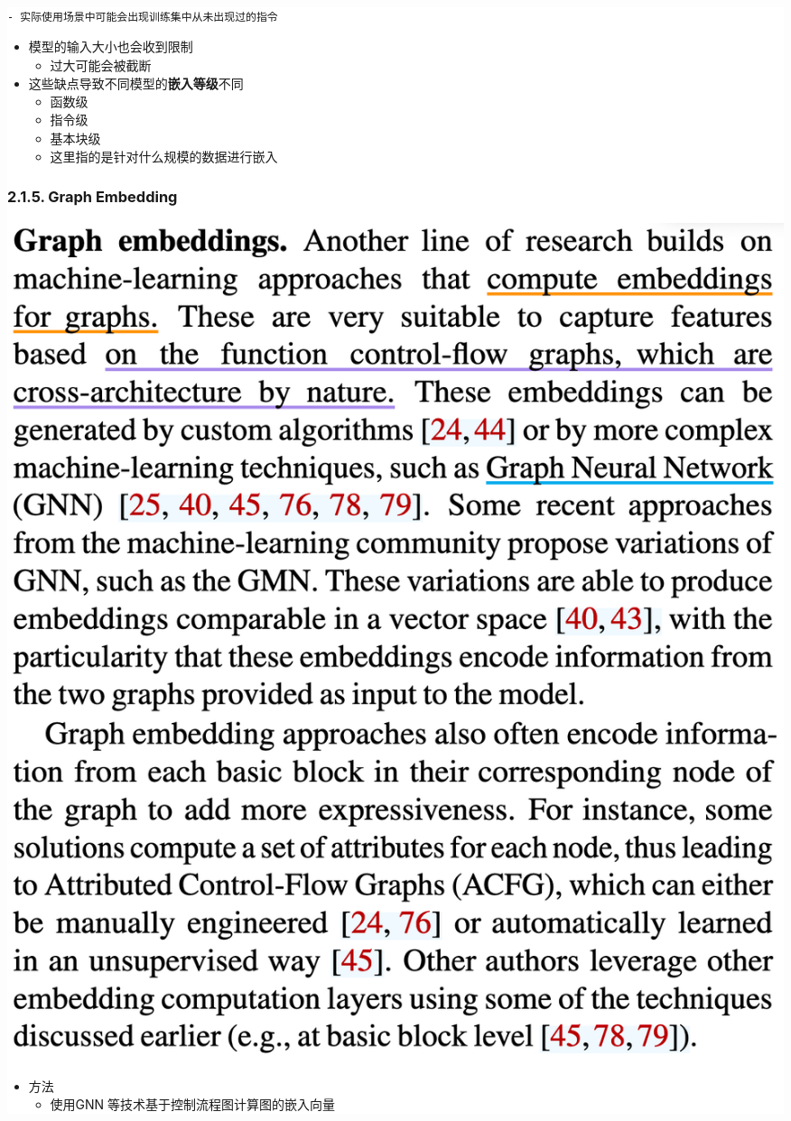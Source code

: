     - 实际使用场景中可能会出现训练集中从未出现过的指令
  - 模型的输入大小也会收到限制
    - 过大可能会被截断
- 这些缺点导致不同模型的**嵌入等级**不同
  - 函数级
  - 指令级
  - 基本块级
  - 这里指的是针对什么规模的数据进行嵌入


### 2.1.5. Graph Embedding
![alt text](<images/How ML Is Solving the BCSD/img-12.png>)
- 方法
  - 使用GNN 等技术基于控制流程图计算图的嵌入向量

